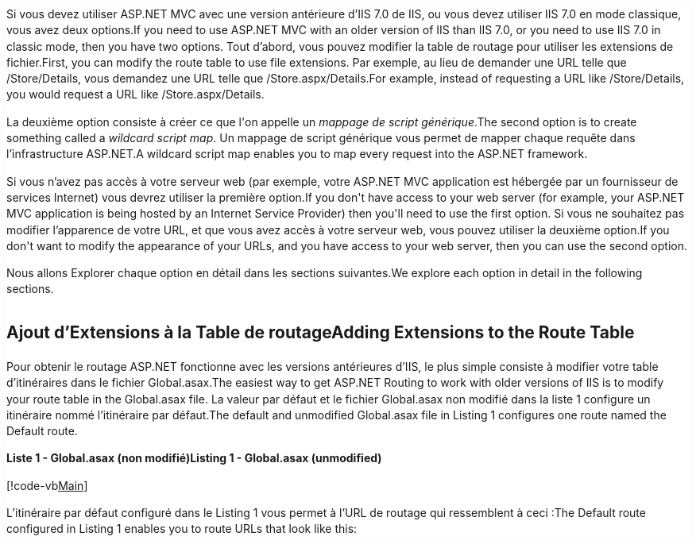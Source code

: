 <span data-ttu-id="caa2e-154">Si vous devez utiliser ASP.NET MVC avec une version antérieure d’IIS 7.0 de IIS, ou vous devez utiliser IIS 7.0 en mode classique, vous avez deux options.</span><span class="sxs-lookup"><span data-stu-id="caa2e-154">If you need to use ASP.NET MVC with an older version of IIS than IIS 7.0, or you need to use IIS 7.0 in classic mode, then you have two options.</span></span> <span data-ttu-id="caa2e-155">Tout d’abord, vous pouvez modifier la table de routage pour utiliser les extensions de fichier.</span><span class="sxs-lookup"><span data-stu-id="caa2e-155">First, you can modify the route table to use file extensions.</span></span> <span data-ttu-id="caa2e-156">Par exemple, au lieu de demander une URL telle que /Store/Details, vous demandez une URL telle que /Store.aspx/Details.</span><span class="sxs-lookup"><span data-stu-id="caa2e-156">For example, instead of requesting a URL like /Store/Details, you would request a URL like /Store.aspx/Details.</span></span>

<span data-ttu-id="caa2e-157">La deuxième option consiste à créer ce que l'on appelle un *mappage de script générique*.</span><span class="sxs-lookup"><span data-stu-id="caa2e-157">The second option is to create something called a *wildcard script map*.</span></span> <span data-ttu-id="caa2e-158">Un mappage de script générique vous permet de mapper chaque requête dans l’infrastructure ASP.NET.</span><span class="sxs-lookup"><span data-stu-id="caa2e-158">A wildcard script map enables you to map every request into the ASP.NET framework.</span></span>

<span data-ttu-id="caa2e-159">Si vous n’avez pas accès à votre serveur web (par exemple, votre ASP.NET MVC application est hébergée par un fournisseur de services Internet) vous devrez utiliser la première option.</span><span class="sxs-lookup"><span data-stu-id="caa2e-159">If you don't have access to your web server (for example, your ASP.NET MVC application is being hosted by an Internet Service Provider) then you'll need to use the first option.</span></span> <span data-ttu-id="caa2e-160">Si vous ne souhaitez pas modifier l’apparence de votre URL, et que vous avez accès à votre serveur web, vous pouvez utiliser la deuxième option.</span><span class="sxs-lookup"><span data-stu-id="caa2e-160">If you don't want to modify the appearance of your URLs, and you have access to your web server, then you can use the second option.</span></span>

<span data-ttu-id="caa2e-161">Nous allons Explorer chaque option en détail dans les sections suivantes.</span><span class="sxs-lookup"><span data-stu-id="caa2e-161">We explore each option in detail in the following sections.</span></span>

## <a name="adding-extensions-to-the-route-table"></a><span data-ttu-id="caa2e-162">Ajout d’Extensions à la Table de routage</span><span class="sxs-lookup"><span data-stu-id="caa2e-162">Adding Extensions to the Route Table</span></span>

<span data-ttu-id="caa2e-163">Pour obtenir le routage ASP.NET fonctionne avec les versions antérieures d’IIS, le plus simple consiste à modifier votre table d’itinéraires dans le fichier Global.asax.</span><span class="sxs-lookup"><span data-stu-id="caa2e-163">The easiest way to get ASP.NET Routing to work with older versions of IIS is to modify your route table in the Global.asax file.</span></span> <span data-ttu-id="caa2e-164">La valeur par défaut et le fichier Global.asax non modifié dans la liste 1 configure un itinéraire nommé l’itinéraire par défaut.</span><span class="sxs-lookup"><span data-stu-id="caa2e-164">The default and unmodified Global.asax file in Listing 1 configures one route named the Default route.</span></span>

<span data-ttu-id="caa2e-165">**Liste 1 - Global.asax (non modifié)**</span><span class="sxs-lookup"><span data-stu-id="caa2e-165">**Listing 1 - Global.asax (unmodified)**</span></span>

[!code-vb[Main](using-asp-net-mvc-with-different-versions-of-iis-vb/samples/sample1.vb)]

<span data-ttu-id="caa2e-166">L’itinéraire par défaut configuré dans le Listing 1 vous permet à l’URL de routage qui ressemblent à ceci :</span><span class="sxs-lookup"><span data-stu-id="caa2e-166">The Default route configured in Listing 1 enables you to route URLs that look like this:</span></span>
